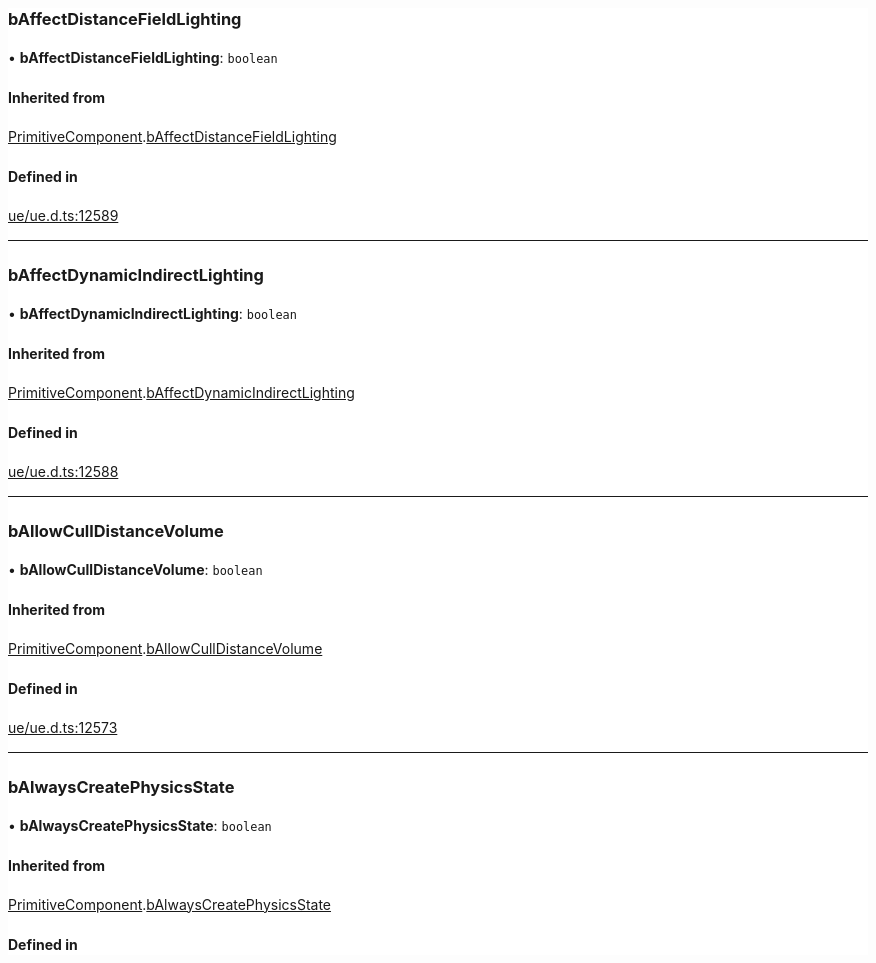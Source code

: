 ### bAffectDistanceFieldLighting

• **bAffectDistanceFieldLighting**: `boolean`

#### Inherited from

[PrimitiveComponent](ue_ue.PrimitiveComponent.md).[bAffectDistanceFieldLighting](ue_ue.PrimitiveComponent.md#baffectdistancefieldlighting)

#### Defined in

[ue/ue.d.ts:12589](https://github.com/YugMetaverse/yug_typings/blob/b7d9b19/ue/ue.d.ts#L12589)

___

### bAffectDynamicIndirectLighting

• **bAffectDynamicIndirectLighting**: `boolean`

#### Inherited from

[PrimitiveComponent](ue_ue.PrimitiveComponent.md).[bAffectDynamicIndirectLighting](ue_ue.PrimitiveComponent.md#baffectdynamicindirectlighting)

#### Defined in

[ue/ue.d.ts:12588](https://github.com/YugMetaverse/yug_typings/blob/b7d9b19/ue/ue.d.ts#L12588)

___

### bAllowCullDistanceVolume

• **bAllowCullDistanceVolume**: `boolean`

#### Inherited from

[PrimitiveComponent](ue_ue.PrimitiveComponent.md).[bAllowCullDistanceVolume](ue_ue.PrimitiveComponent.md#ballowculldistancevolume)

#### Defined in

[ue/ue.d.ts:12573](https://github.com/YugMetaverse/yug_typings/blob/b7d9b19/ue/ue.d.ts#L12573)

___

### bAlwaysCreatePhysicsState

• **bAlwaysCreatePhysicsState**: `boolean`

#### Inherited from

[PrimitiveComponent](ue_ue.PrimitiveComponent.md).[bAlwaysCreatePhysicsState](ue_ue.PrimitiveComponent.md#balwayscreatephysicsstate)

#### Defined in
